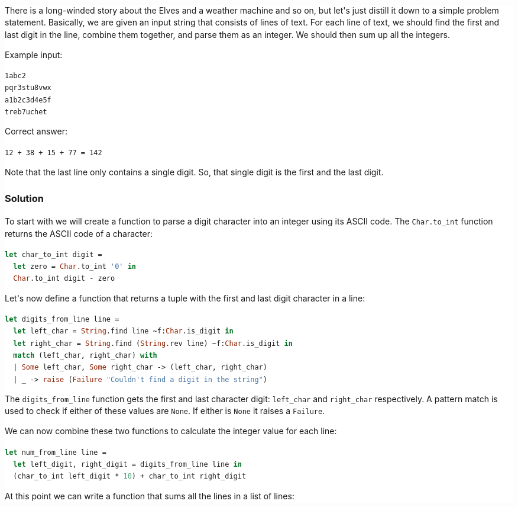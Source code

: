 There is a long-winded story about the Elves and a weather machine and so on, but let's just distill it down to a simple problem statement. Basically, we are given an input string that consists of lines of text. For each line of text, we should find the first and last digit in the line, combine them together, and parse them as an integer. We should then sum up all the integers.

Example input:

```
1abc2
pqr3stu8vwx
a1b2c3d4e5f
treb7uchet
```

Correct answer:

```
12 + 38 + 15 + 77 = 142
```

Note that the last line only contains a single digit. So, that single digit is the first and the last digit.

### Solution

To start with we will create a function to parse a digit character into an integer using its ASCII code. The `Char.to_int` function returns the ASCII code of a character:

```ocaml
let char_to_int digit =
  let zero = Char.to_int '0' in
  Char.to_int digit - zero
```

Let's now define a function that returns a tuple with the first and last digit character in a line:

```ocaml
let digits_from_line line =
  let left_char = String.find line ~f:Char.is_digit in
  let right_char = String.find (String.rev line) ~f:Char.is_digit in
  match (left_char, right_char) with
  | Some left_char, Some right_char -> (left_char, right_char)
  | _ -> raise (Failure "Couldn't find a digit in the string")
```

The `digits_from_line` function gets the first and last character digit: `left_char` and `right_char` respectively. A pattern match is used to check if either of these values are `None`. If either is `None` it raises a `Failure`.

We can now combine these two functions to calculate the integer value for each line:

```ocaml
let num_from_line line =
  let left_digit, right_digit = digits_from_line line in
  (char_to_int left_digit * 10) + char_to_int right_digit
```

At this point we can write a function that sums all the lines in a list of lines:

